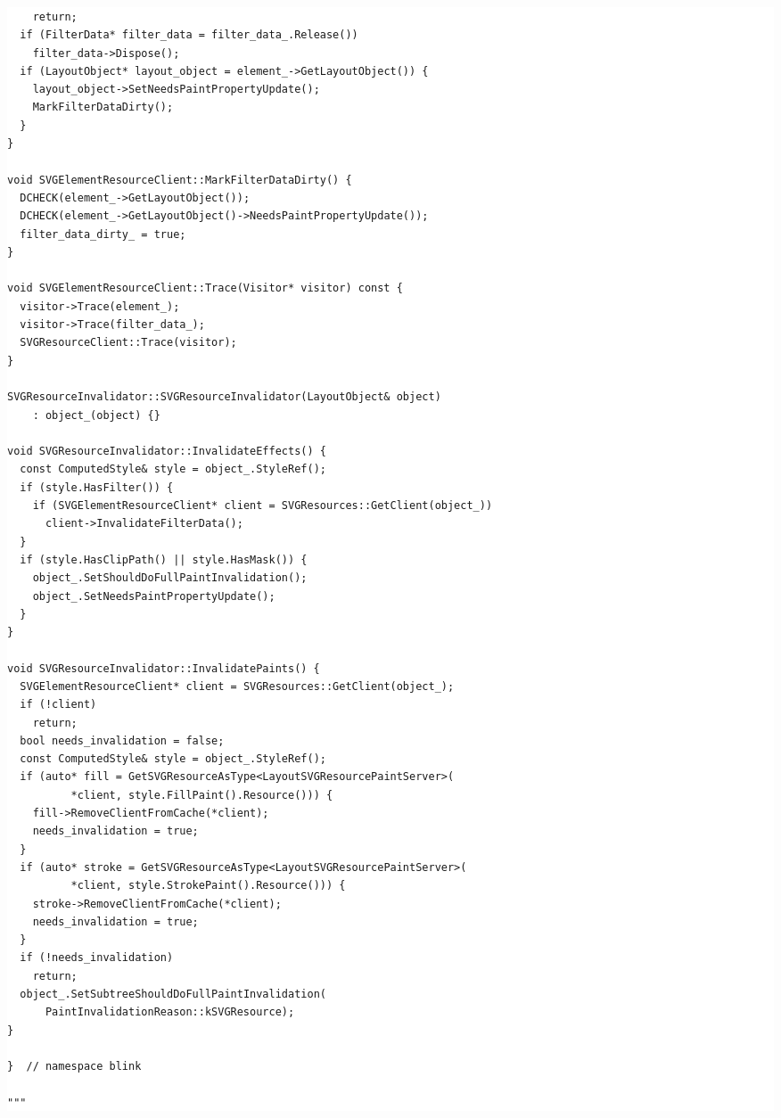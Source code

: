 ```
    return;
  if (FilterData* filter_data = filter_data_.Release())
    filter_data->Dispose();
  if (LayoutObject* layout_object = element_->GetLayoutObject()) {
    layout_object->SetNeedsPaintPropertyUpdate();
    MarkFilterDataDirty();
  }
}

void SVGElementResourceClient::MarkFilterDataDirty() {
  DCHECK(element_->GetLayoutObject());
  DCHECK(element_->GetLayoutObject()->NeedsPaintPropertyUpdate());
  filter_data_dirty_ = true;
}

void SVGElementResourceClient::Trace(Visitor* visitor) const {
  visitor->Trace(element_);
  visitor->Trace(filter_data_);
  SVGResourceClient::Trace(visitor);
}

SVGResourceInvalidator::SVGResourceInvalidator(LayoutObject& object)
    : object_(object) {}

void SVGResourceInvalidator::InvalidateEffects() {
  const ComputedStyle& style = object_.StyleRef();
  if (style.HasFilter()) {
    if (SVGElementResourceClient* client = SVGResources::GetClient(object_))
      client->InvalidateFilterData();
  }
  if (style.HasClipPath() || style.HasMask()) {
    object_.SetShouldDoFullPaintInvalidation();
    object_.SetNeedsPaintPropertyUpdate();
  }
}

void SVGResourceInvalidator::InvalidatePaints() {
  SVGElementResourceClient* client = SVGResources::GetClient(object_);
  if (!client)
    return;
  bool needs_invalidation = false;
  const ComputedStyle& style = object_.StyleRef();
  if (auto* fill = GetSVGResourceAsType<LayoutSVGResourcePaintServer>(
          *client, style.FillPaint().Resource())) {
    fill->RemoveClientFromCache(*client);
    needs_invalidation = true;
  }
  if (auto* stroke = GetSVGResourceAsType<LayoutSVGResourcePaintServer>(
          *client, style.StrokePaint().Resource())) {
    stroke->RemoveClientFromCache(*client);
    needs_invalidation = true;
  }
  if (!needs_invalidation)
    return;
  object_.SetSubtreeShouldDoFullPaintInvalidation(
      PaintInvalidationReason::kSVGResource);
}

}  // namespace blink

"""

```